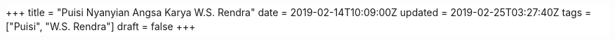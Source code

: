 +++
title = "Puisi Nyanyian Angsa Karya W.S. Rendra"
date = 2019-02-14T10:09:00Z
updated = 2019-02-25T03:27:40Z
tags = ["Puisi", "W.S. Rendra"]
draft = false
+++
